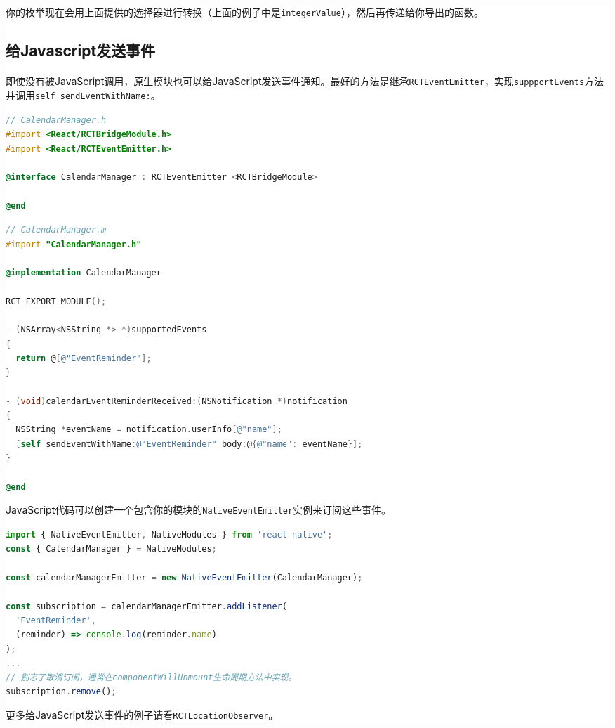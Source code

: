 你的枚举现在会用上面提供的选择器进行转换（上面的例子中是`integerValue`），然后再传递给你导出的函数。

## 给Javascript发送事件

即使没有被JavaScript调用，原生模块也可以给JavaScript发送事件通知。最好的方法是继承`RCTEventEmitter`，实现`suppportEvents`方法并调用`self sendEventWithName:`。

```objective-c
// CalendarManager.h
#import <React/RCTBridgeModule.h>
#import <React/RCTEventEmitter.h>

@interface CalendarManager : RCTEventEmitter <RCTBridgeModule>

@end
```
```objective-c
// CalendarManager.m
#import "CalendarManager.h"

@implementation CalendarManager

RCT_EXPORT_MODULE();

- (NSArray<NSString *> *)supportedEvents
{
  return @[@"EventReminder"];
}

- (void)calendarEventReminderReceived:(NSNotification *)notification
{
  NSString *eventName = notification.userInfo[@"name"];
  [self sendEventWithName:@"EventReminder" body:@{@"name": eventName}];
}

@end
```
JavaScript代码可以创建一个包含你的模块的`NativeEventEmitter`实例来订阅这些事件。

```jsx
import { NativeEventEmitter, NativeModules } from 'react-native';
const { CalendarManager } = NativeModules;

const calendarManagerEmitter = new NativeEventEmitter(CalendarManager);

const subscription = calendarManagerEmitter.addListener(
  'EventReminder',
  (reminder) => console.log(reminder.name)
);
...
// 别忘了取消订阅，通常在componentWillUnmount生命周期方法中实现。
subscription.remove();
```
更多给JavaScript发送事件的例子请看[`RCTLocationObserver`](https://github.com/facebook/react-native/blob/master/Libraries/Geolocation/RCTLocationObserver.m)。
